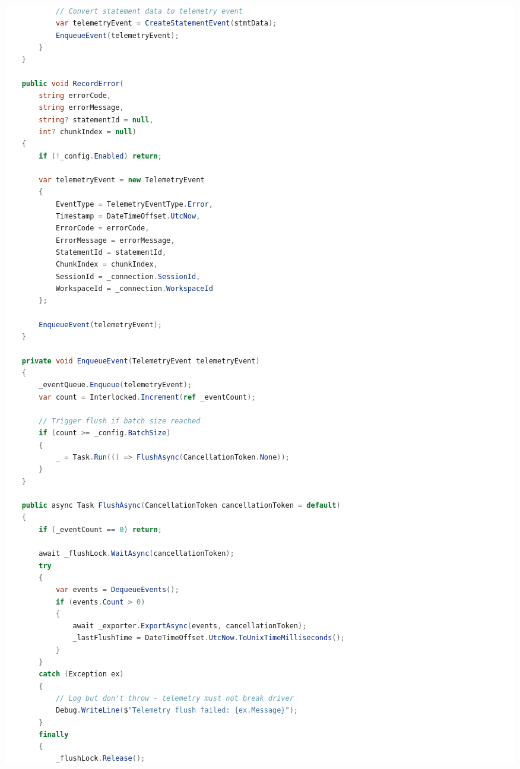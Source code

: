 ```csharp
            // Convert statement data to telemetry event
            var telemetryEvent = CreateStatementEvent(stmtData);
            EnqueueEvent(telemetryEvent);
        }
    }

    public void RecordError(
        string errorCode,
        string errorMessage,
        string? statementId = null,
        int? chunkIndex = null)
    {
        if (!_config.Enabled) return;

        var telemetryEvent = new TelemetryEvent
        {
            EventType = TelemetryEventType.Error,
            Timestamp = DateTimeOffset.UtcNow,
            ErrorCode = errorCode,
            ErrorMessage = errorMessage,
            StatementId = statementId,
            ChunkIndex = chunkIndex,
            SessionId = _connection.SessionId,
            WorkspaceId = _connection.WorkspaceId
        };

        EnqueueEvent(telemetryEvent);
    }

    private void EnqueueEvent(TelemetryEvent telemetryEvent)
    {
        _eventQueue.Enqueue(telemetryEvent);
        var count = Interlocked.Increment(ref _eventCount);

        // Trigger flush if batch size reached
        if (count >= _config.BatchSize)
        {
            _ = Task.Run(() => FlushAsync(CancellationToken.None));
        }
    }

    public async Task FlushAsync(CancellationToken cancellationToken = default)
    {
        if (_eventCount == 0) return;

        await _flushLock.WaitAsync(cancellationToken);
        try
        {
            var events = DequeueEvents();
            if (events.Count > 0)
            {
                await _exporter.ExportAsync(events, cancellationToken);
                _lastFlushTime = DateTimeOffset.UtcNow.ToUnixTimeMilliseconds();
            }
        }
        catch (Exception ex)
        {
            // Log but don't throw - telemetry must not break driver
            Debug.WriteLine($"Telemetry flush failed: {ex.Message}");
        }
        finally
        {
            _flushLock.Release();
```